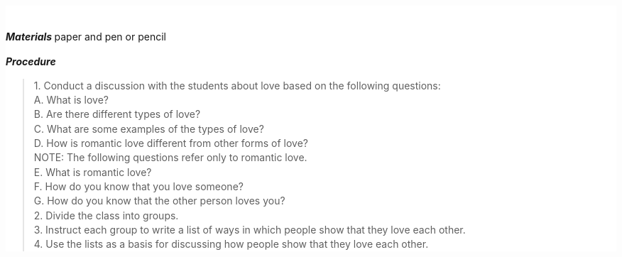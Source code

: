 </i>
</b>
<br/>
</p>
<p>
<b>
<i>
<i>
<b>
Materials
</b>
</i>
</i>
</b>
paper and pen or pencil
<br/>
</p>
<p>
<b>
<i>
<i>
<b>
Procedure
</b>
</i>
</i>
</b>
<br/>
</p>
<blockquote>
<dl>
<dt>
1. Conduct a discussion with the students about love based on the following questions:
<dt>
A. What is love?
<dt>
B. Are there different types of love?
<dt>
C. What are some examples of the types of love?
<dt>
D. How is romantic love different from other forms of love?
<dt>
NOTE: The following questions refer only to romantic love.
<dt>
E. What is romantic love?
<dt>
F. How do you know that you love someone?
<dt>
G. How do you know that the other person loves you?
<dt>
2. Divide the class into groups.
<dt>
3. Instruct each group to write a list of ways in which people show that they love each other.
<dt>
4. Use the lists as a basis for discussing how people show that they love each other.
</dt>
</dt>
</dt>
</dt>
</dt>
</dt>
</dt>
</dt>
</dt>
